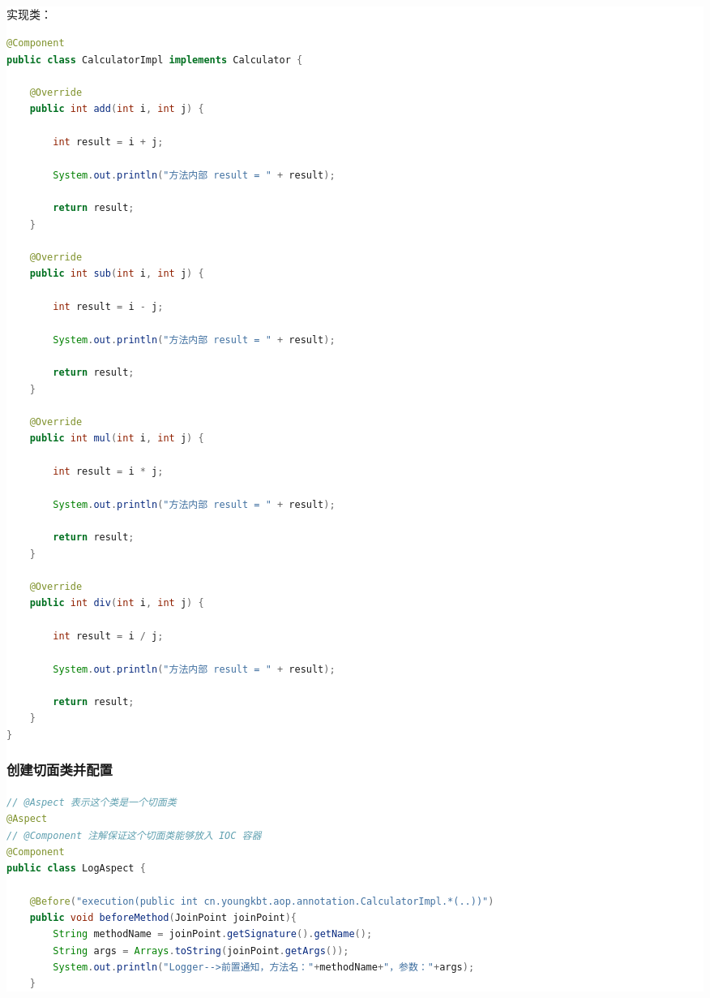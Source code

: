 实现类：

```java
@Component
public class CalculatorImpl implements Calculator {
    
    @Override
    public int add(int i, int j) {
    
        int result = i + j;
    
        System.out.println("方法内部 result = " + result);
    
        return result;
    }
    
    @Override
    public int sub(int i, int j) {
    
        int result = i - j;
    
        System.out.println("方法内部 result = " + result);
    
        return result;
    }
    
    @Override
    public int mul(int i, int j) {
    
        int result = i * j;
    
        System.out.println("方法内部 result = " + result);
    
        return result;
    }
    
    @Override
    public int div(int i, int j) {
    
        int result = i / j;
    
        System.out.println("方法内部 result = " + result);
    
        return result;
    }
}
```



### 创建切面类并配置

```java
// @Aspect 表示这个类是一个切面类
@Aspect
// @Component 注解保证这个切面类能够放入 IOC 容器
@Component
public class LogAspect {
    
    @Before("execution(public int cn.youngkbt.aop.annotation.CalculatorImpl.*(..))")
    public void beforeMethod(JoinPoint joinPoint){
        String methodName = joinPoint.getSignature().getName();
        String args = Arrays.toString(joinPoint.getArgs());
        System.out.println("Logger-->前置通知，方法名："+methodName+"，参数："+args);
    }

```